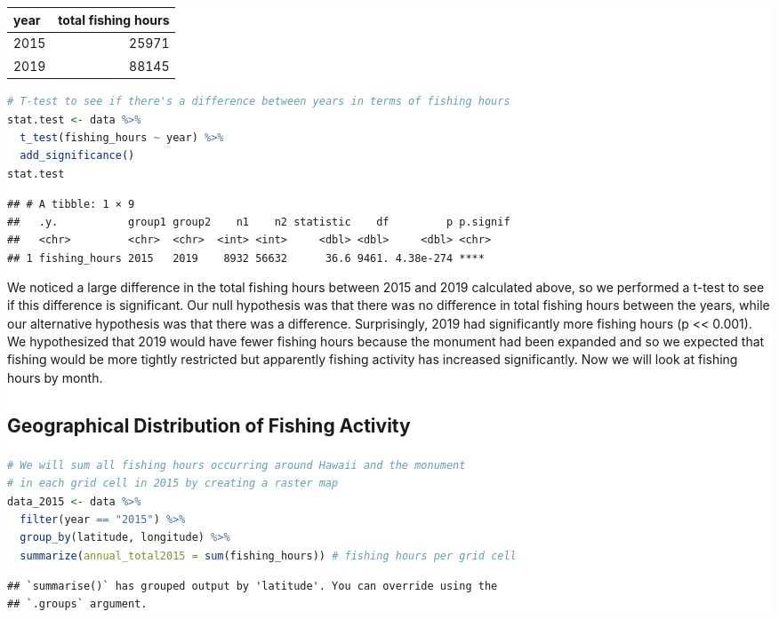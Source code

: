 | year | total fishing hours |
|:-----|--------------------:|
| 2015 |               25971 |
| 2019 |               88145 |

``` r
# T-test to see if there's a difference between years in terms of fishing hours
stat.test <- data %>% 
  t_test(fishing_hours ~ year) %>%
  add_significance()
stat.test
```

    ## # A tibble: 1 × 9
    ##   .y.           group1 group2    n1    n2 statistic    df         p p.signif
    ##   <chr>         <chr>  <chr>  <int> <int>     <dbl> <dbl>     <dbl> <chr>   
    ## 1 fishing_hours 2015   2019    8932 56632      36.6 9461. 4.38e-274 ****

We noticed a large difference in the total fishing hours between 2015
and 2019 calculated above, so we performed a t-test to see if this
difference is significant. Our null hypothesis was that there was no
difference in total fishing hours between the years, while our
alternative hypothesis was that there was a difference. Surprisingly,
2019 had significantly more fishing hours (p \<\< 0.001). We
hypothesized that 2019 would have fewer fishing hours because the
monument had been expanded and so we expected that fishing would be more
tightly restricted but apparently fishing activity has increased
significantly. Now we will look at fishing hours by month.

## Geographical Distribution of Fishing Activity

``` r
# We will sum all fishing hours occurring around Hawaii and the monument 
# in each grid cell in 2015 by creating a raster map
data_2015 <- data %>%
  filter(year == "2015") %>%
  group_by(latitude, longitude) %>%
  summarize(annual_total2015 = sum(fishing_hours)) # fishing hours per grid cell
```

    ## `summarise()` has grouped output by 'latitude'. You can override using the
    ## `.groups` argument.
